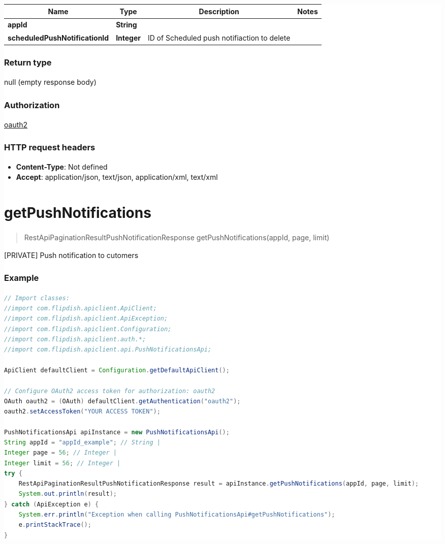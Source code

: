 Name | Type | Description  | Notes
------------- | ------------- | ------------- | -------------
 **appId** | **String**|  |
 **scheduledPushNotificationId** | **Integer**| ID of Scheduled push notifiaction to delete |

### Return type

null (empty response body)

### Authorization

[oauth2](../README.md#oauth2)

### HTTP request headers

 - **Content-Type**: Not defined
 - **Accept**: application/json, text/json, application/xml, text/xml

<a name="getPushNotifications"></a>
# **getPushNotifications**
> RestApiPaginationResultPushNotificationResponse getPushNotifications(appId, page, limit)

[PRIVATE] Push notification to cutomers

### Example
```java
// Import classes:
//import com.flipdish.apiclient.ApiClient;
//import com.flipdish.apiclient.ApiException;
//import com.flipdish.apiclient.Configuration;
//import com.flipdish.apiclient.auth.*;
//import com.flipdish.apiclient.api.PushNotificationsApi;

ApiClient defaultClient = Configuration.getDefaultApiClient();

// Configure OAuth2 access token for authorization: oauth2
OAuth oauth2 = (OAuth) defaultClient.getAuthentication("oauth2");
oauth2.setAccessToken("YOUR ACCESS TOKEN");

PushNotificationsApi apiInstance = new PushNotificationsApi();
String appId = "appId_example"; // String | 
Integer page = 56; // Integer | 
Integer limit = 56; // Integer | 
try {
    RestApiPaginationResultPushNotificationResponse result = apiInstance.getPushNotifications(appId, page, limit);
    System.out.println(result);
} catch (ApiException e) {
    System.err.println("Exception when calling PushNotificationsApi#getPushNotifications");
    e.printStackTrace();
}
```
